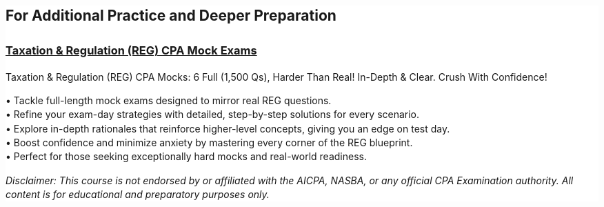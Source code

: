 
## For Additional Practice and Deeper Preparation

### [Taxation & Regulation (REG) CPA Mock Exams](https://www.udemy.com/course/reg-cpa-mock-exams/?referralCode=55419EBD198F61530B12)

Taxation & Regulation (REG) CPA Mocks: 6 Full (1,500 Qs), Harder Than Real! In-Depth & Clear. Crush With Confidence!

• Tackle full-length mock exams designed to mirror real REG questions.  
• Refine your exam-day strategies with detailed, step-by-step solutions for every scenario.  
• Explore in-depth rationales that reinforce higher-level concepts, giving you an edge on test day.  
• Boost confidence and minimize anxiety by mastering every corner of the REG blueprint.  
• Perfect for those seeking exceptionally hard mocks and real-world readiness.

_Disclaimer: This course is not endorsed by or affiliated with the AICPA, NASBA, or any official CPA Examination authority. All content is for educational and preparatory purposes only._

